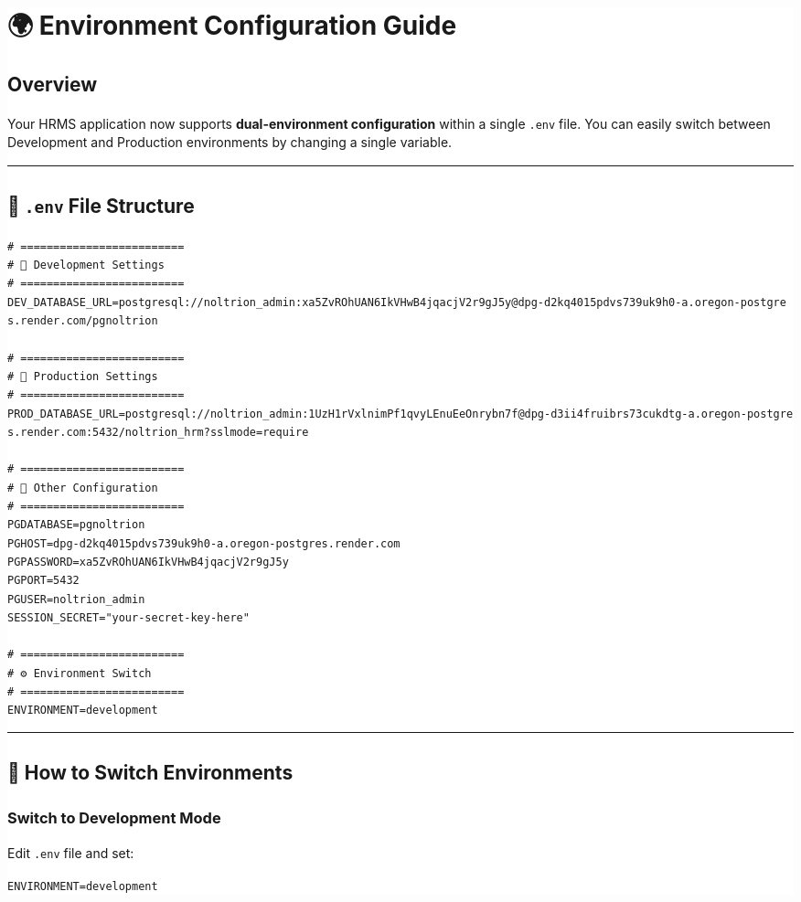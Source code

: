 # 🌍 Environment Configuration Guide

## Overview

Your HRMS application now supports **dual-environment configuration** within a single `.env` file. You can easily switch between Development and Production environments by changing a single variable.

---

## 📁 `.env` File Structure

```env
# =========================
# 🌱 Development Settings
# =========================
DEV_DATABASE_URL=postgresql://noltrion_admin:xa5ZvROhUAN6IkVHwB4jqacjV2r9gJ5y@dpg-d2kq4015pdvs739uk9h0-a.oregon-postgres.render.com/pgnoltrion

# =========================
# 🚀 Production Settings
# =========================
PROD_DATABASE_URL=postgresql://noltrion_admin:1UzH1rVxlnimPf1qvyLEnuEeOnrybn7f@dpg-d3ii4fruibrs73cukdtg-a.oregon-postgres.render.com:5432/noltrion_hrm?sslmode=require

# =========================
# 🔧 Other Configuration
# =========================
PGDATABASE=pgnoltrion
PGHOST=dpg-d2kq4015pdvs739uk9h0-a.oregon-postgres.render.com
PGPASSWORD=xa5ZvROhUAN6IkVHwB4jqacjV2r9gJ5y
PGPORT=5432
PGUSER=noltrion_admin
SESSION_SECRET="your-secret-key-here"

# =========================
# ⚙️ Environment Switch
# =========================
ENVIRONMENT=development
```

---

## 🔄 How to Switch Environments

### Switch to Development Mode
Edit `.env` file and set:
```env
ENVIRONMENT=development
```
